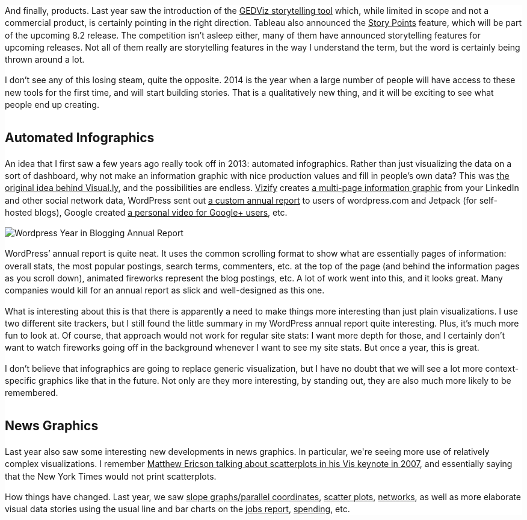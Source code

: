 And finally, products. Last year saw the introduction of the <a href="http://eagereyes.org/blog/2013/ged-viz-data-storytelling-tool">GEDViz storytelling tool</a> which, while limited in scope and not a commercial product, is certainly pointing in the right direction. Tableau also announced the <a href="http://eagereyes.org/blog/2013/story-points">Story Points</a> feature, which will be part of the upcoming 8.2 release. The competition isn’t asleep either, many of them have announced storytelling features for upcoming releases. Not all of them really are storytelling features in the way I understand the term, but the word is certainly being thrown around a lot.

I don’t see any of this losing steam, quite the opposite. 2014 is the year when a large number of people will have access to these new tools for the first time, and will start building stories. That is a qualitatively new thing, and it will be exciting to see what people end up creating.

## Automated Infographics

An idea that I first saw a few years ago really took off in 2013: automated infographics. Rather than just visualizing the data on a sort of dashboard, why not make an information graphic with nice production values and fill in people’s own data? This was <a href="http://eagereyes.org/blog/2011/visually-the-future-of-data-based-infographics">the original idea behind Visual.ly</a>, and the possibilities are endless. <a href="https://www.vizify.com">Vizify</a> creates <a href="https://www.vizify.com/eagereyes">a multi-page information graphic</a> from your LinkedIn and other social network data, WordPress sent out <a href="http://jetpack.me/annual-report/44463152/2013/">a custom annual report</a> to users of wordpress.com and Jetpack (for self-hosted blogs), Google created <a href="https://plus.google.com/u/0/+anilsabharwal/posts/DY2iSB7UFaP">a personal video for Google+ users</a>, etc.

<p><img alt="Wordpress Year in Blogging Annual Report" src="https://media.eagereyes.org/wp-content/uploads/2014/01/wordpress-report-730x500.png" width="730" height="500" /></p>

WordPress’ annual report is quite neat. It uses the common scrolling format to show what are essentially pages of information: overall stats, the most popular postings, search terms, commenters, etc. at the top of the page (and behind the information pages as you scroll down), animated fireworks represent the blog postings, etc. A lot of work went into this, and it looks great. Many companies would kill for an annual report as slick and well-designed as this one.

What is interesting about this is that there is apparently a need to make things more interesting than just plain visualizations. I use two different site trackers, but I still found the little summary in my WordPress annual report quite interesting. Plus, it’s much more fun to look at. Of course, that approach would not work for regular site stats: I want more depth for those, and I certainly don’t want to watch fireworks going off in the background whenever I want to see my site stats. But once a year, this is great.

I don’t believe that infographics are going to replace generic visualization, but I have no doubt that we will see a lot more context-specific graphics like that in the future. Not only are they more interesting, by standing out, they are also much more likely to be remembered.

## News Graphics

Last year also saw some interesting new developments in news graphics. In particular, we're seeing more use of relatively complex visualizations. I remember <a title="InfoVis 2007: InfoVis for the Masses" href="http://eagereyes.org/blog/2007/infovis-2007-infovis-for-the-masses">Matthew Ericson talking about scatterplots in his Vis keynote in 2007</a>, and essentially saying that the New York Times would not print scatterplots.

How things have changed. Last year, we saw <a href="http://wapo.st/18TTIUo">slope graphs/parallel coordinates</a>, <a href="http://www.oregonlive.com/commuting/index.ssf/2013/12/trimet_driver_fatigue_new_work.html">scatter plots</a>, <a href="http://www.nytimes.com/newsgraphics/2013/09/07/director-star-chart/">networks</a>, as well as more elaborate visual data stories using the usual line and bar charts on the <a href="http://www.bloomberg.com/dataview/2013-11-08/what-the-jobs-report-really-means.html">jobs report</a>, <a href="http://www.bloomberg.com/dataview/2013-12-20/how-we-spend.html">spending</a>, etc.
